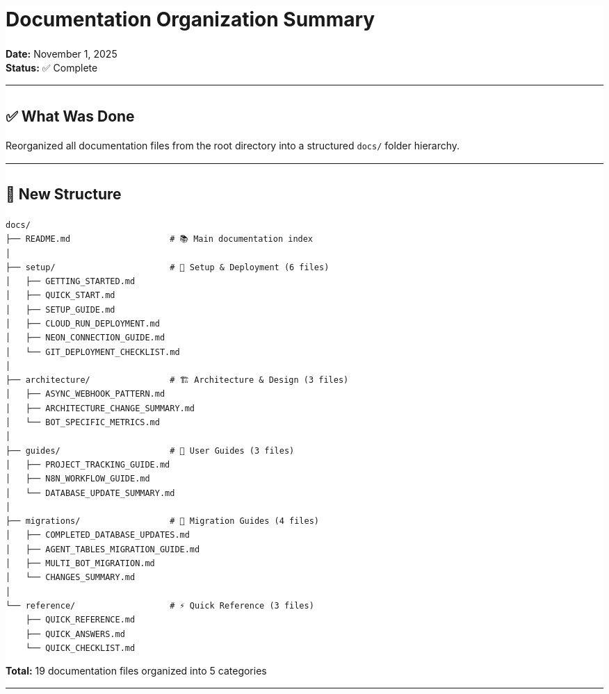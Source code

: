 # Documentation Organization Summary

**Date:** November 1, 2025  
**Status:** ✅ Complete

---

## ✅ What Was Done

Reorganized all documentation files from the root directory into a structured `docs/` folder hierarchy.

---

## 📁 New Structure

```
docs/
├── README.md                    # 📚 Main documentation index
│
├── setup/                       # 🚀 Setup & Deployment (6 files)
│   ├── GETTING_STARTED.md
│   ├── QUICK_START.md
│   ├── SETUP_GUIDE.md
│   ├── CLOUD_RUN_DEPLOYMENT.md
│   ├── NEON_CONNECTION_GUIDE.md
│   └── GIT_DEPLOYMENT_CHECKLIST.md
│
├── architecture/                # 🏗️ Architecture & Design (3 files)
│   ├── ASYNC_WEBHOOK_PATTERN.md
│   ├── ARCHITECTURE_CHANGE_SUMMARY.md
│   └── BOT_SPECIFIC_METRICS.md
│
├── guides/                      # 📖 User Guides (3 files)
│   ├── PROJECT_TRACKING_GUIDE.md
│   ├── N8N_WORKFLOW_GUIDE.md
│   └── DATABASE_UPDATE_SUMMARY.md
│
├── migrations/                  # 🔄 Migration Guides (4 files)
│   ├── COMPLETED_DATABASE_UPDATES.md
│   ├── AGENT_TABLES_MIGRATION_GUIDE.md
│   ├── MULTI_BOT_MIGRATION.md
│   └── CHANGES_SUMMARY.md
│
└── reference/                   # ⚡ Quick Reference (3 files)
    ├── QUICK_REFERENCE.md
    ├── QUICK_ANSWERS.md
    └── QUICK_CHECKLIST.md
```

**Total:** 19 documentation files organized into 5 categories

---